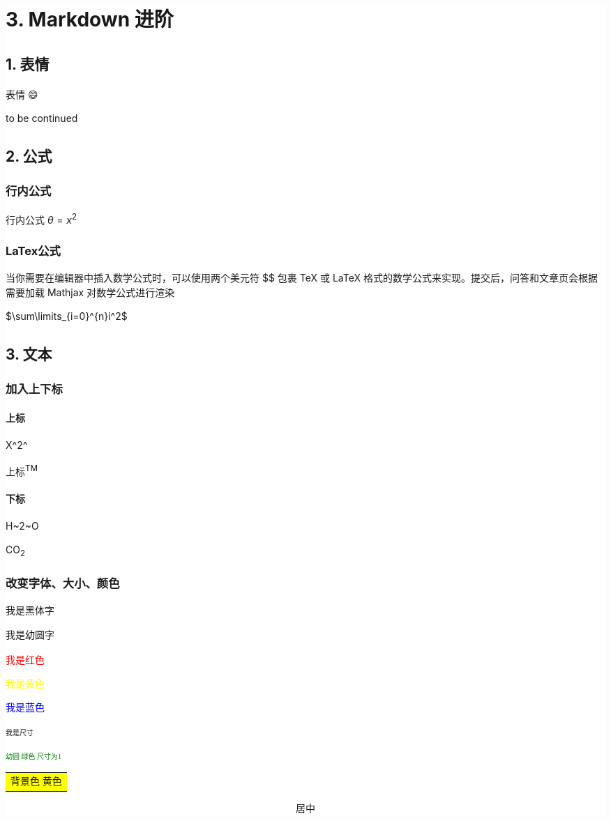 # 3. Markdown 进阶

## 1. 表情

表情 :smile:

to be continued

## 2. 公式

### 行内公式

行内公式 $\theta = x^2$

### LaTex公式

当你需要在编辑器中插入数学公式时，可以使用两个美元符 $$ 包裹 TeX 或 LaTeX 格式的数学公式来实现。提交后，问答和文章页会根据需要加载 Mathjax 对数学公式进行渲染

$\sum\limits_{i=0}^{n}i^2$

## 3. 文本

### 加入上下标

#### 上标

X^2^

上标<sup>TM</sup>

#### 下标

H~2~O

CO<sub>2</sub>

### 改变字体、大小、颜色

<font face="黑体">我是黑体字</font>

<font face="幼圆">我是幼圆字</font>

<font color=red>我是红色</font>

<font color=yellow>我是黄色</font>

<font color=blue>我是蓝色</font>

<font size=1>我是尺寸</font>

<font face="幼圆" color=green size=1>幼圆 绿色 尺寸为1</font>

<table><tr><td bgcolor=yellow>背景色 黄色 </td></tr></table>

<center>居中</center>
